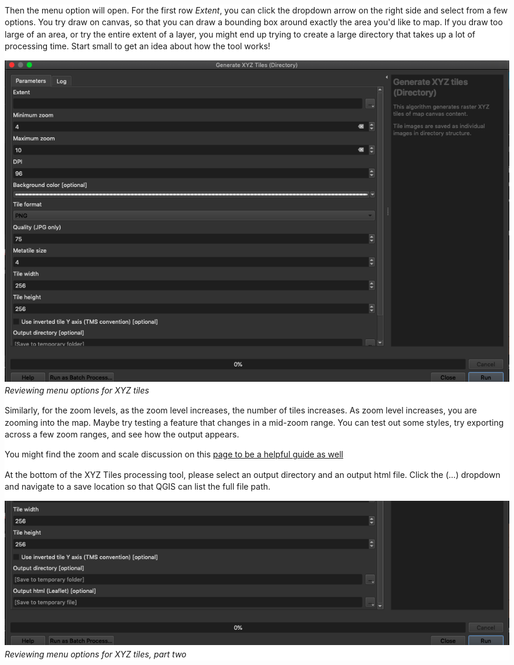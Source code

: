 Then the menu option will open. For the first row *Extent*, you can click the dropdown arrow on the right side and select from a few options. You try draw on canvas, so that you can draw a bounding box around exactly the area you'd like to map. If you draw too large of an area, or try the entire extent of a layer, you might end up trying to create a large directory that takes up a lot of processing time. Start small to get an idea about how the tool works!

![Menu review one](graphics/xyz-menu-one.png)   
*Reviewing menu options for XYZ tiles*

Similarly, for the zoom levels, as the zoom level increases, the number of tiles increases. As zoom level increases, you are zooming into the map. Maybe try testing a feature that changes in a mid-zoom range. You can test out some styles, try exporting across a few zoom ranges, and see how the output appears.

You might find the zoom and scale discussion on this [page to be a helpful guide as well](https://developers.arcgis.com/documentation/mapping-apis-and-services/reference/zoom-levels-and-scale/)

At the bottom of the XYZ Tiles processing tool, please select an output directory and an output html file. Click the (...) dropdown and navigate to a save location so that QGIS can list the full file path.

![Menu review two](graphics/xyz-menu-two.png)   
*Reviewing menu options for XYZ tiles, part two*
